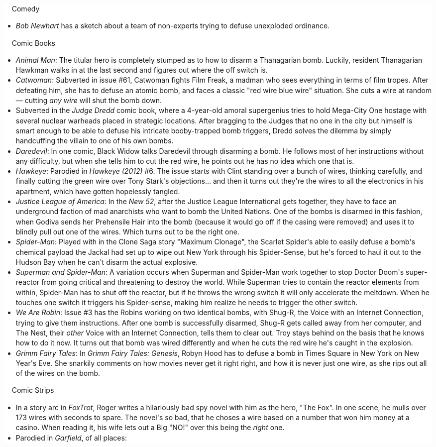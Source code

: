     Comedy 

-   _Bob Newhart_ has a sketch about a team of non-experts trying to defuse unexploded ordinance.

    Comic Books 

-   _Animal Man_: The titular hero is completely stumped as to how to disarm a Thanagarian bomb. Luckily, resident Thanagarian Hawkman walks in at the last second and figures out where the off switch is.
-   _Catwoman_: Subverted in issue #61, Catwoman fights Film Freak, a madman who sees everything in terms of film tropes. After defeating him, she has to defuse an atomic bomb, and faces a classic "red wire blue wire" situation. She cuts a wire at random — cutting _any wire_ will shut the bomb down.
-   Subverted in the _Judge Dredd_ comic book, where a 4-year-old amoral supergenius tries to hold Mega-City One hostage with several nuclear warheads placed in strategic locations. After bragging to the Judges that no one in the city but himself is smart enough to be able to defuse his intricate booby-trapped bomb triggers, Dredd solves the dilemma by simply handcuffing the villain to one of his own bombs.
-   _Daredevil_: In one comic, Black Widow talks Daredevil through disarming a bomb. He follows most of her instructions without any difficulty, but when she tells him to cut the red wire, he points out he has no idea which one that is.
-   _Hawkeye_: Parodied in _Hawkeye (2012)_ #6. The issue starts with Clint standing over a bunch of wires, thinking carefully, and finally cutting the green wire over Tony Stark's objections... and then it turns out they're the wires to all the electronics in his apartment, which have gotten hopelessly tangled.
-   _Justice League of America_: In the _New 52_, after the Justice League International gets together, they have to face an underground faction of mad anarchists who want to bomb the United Nations. One of the bombs is disarmed in this fashion, when Godiva sends her Prehensile Hair into the bomb (because it would go off if the casing were removed) and uses it to blindly pull out one of the wires. Which turns out to be the right one.
-   _Spider-Man_: Played with in the Clone Saga story "Maximum Clonage", the Scarlet Spider's able to easily defuse a bomb's chemical payload the Jackal had set up to wipe out New York through his Spider-Sense, but he's forced to haul it out to the Hudson Bay when he can't disarm the actual explosive.
-   _Superman and Spider-Man_: A variation occurs when Superman and Spider-Man work together to stop Doctor Doom's super-reactor from going critical and threatening to destroy the world. While Superman tries to contain the reactor elements from within, Spider-Man has to shut off the reactor, but if he throws the wrong switch it will only accelerate the meltdown. When he touches one switch it triggers his Spider-sense, making him realize he needs to trigger the other switch.
-   _We Are Robin_: Issue #3 has the Robins working on two identical bombs, with Shug-R, the Voice with an Internet Connection, trying to give them instructions. After one bomb is successfully disarmed, Shug-R gets called away from her computer, and The Nest, their _other_ Voice with an Internet Connection, tells them to clear out. Troy stays behind on the basis that he knows how to do it now. It turns out that bomb was wired differently and when he cuts the red wire he's caught in the explosion.
-   _Grimm Fairy Tales_: In _Grimm Fairy Tales: Genesis_, Robyn Hood has to defuse a bomb in Times Square in New York on New Year's Eve. She snarkily comments on how movies never get it right right, and how it is never just one wire, as she rips out all of the wires on the bomb.

    Comic Strips 

-   In a story arc in _FoxTrot_, Roger writes a hilariously bad spy novel with him as the hero, "The Fox". In one scene, he mulls over 173 wires with seconds to spare. The novel's so bad, that he choses a wire based on a number that won him money at a casino. When reading it, his wife lets out a Big "NO!" over this being the _right_ one.
-   Parodied in _Garfield_, of all places:
    